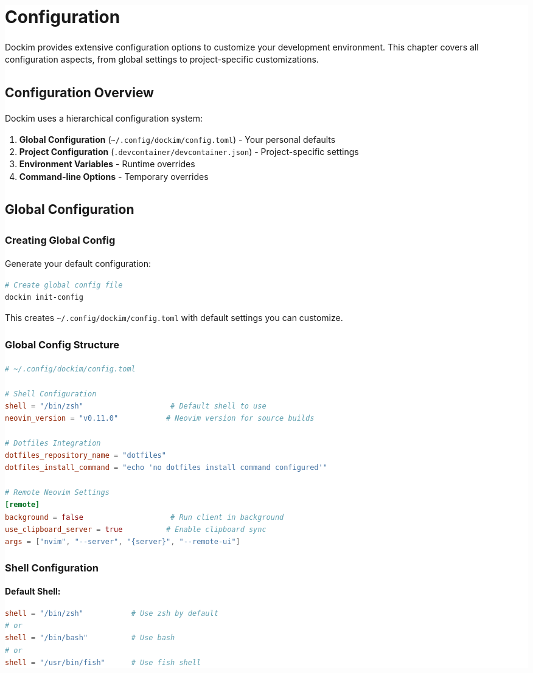 # Configuration

Dockim provides extensive configuration options to customize your development environment. This chapter covers all configuration aspects, from global settings to project-specific customizations.

## Configuration Overview

Dockim uses a hierarchical configuration system:

1. **Global Configuration** (`~/.config/dockim/config.toml`) - Your personal defaults
2. **Project Configuration** (`.devcontainer/devcontainer.json`) - Project-specific settings
3. **Environment Variables** - Runtime overrides
4. **Command-line Options** - Temporary overrides

## Global Configuration

### Creating Global Config

Generate your default configuration:

```bash
# Create global config file
dockim init-config
```

This creates `~/.config/dockim/config.toml` with default settings you can customize.

### Global Config Structure

```toml
# ~/.config/dockim/config.toml

# Shell Configuration
shell = "/bin/zsh"                    # Default shell to use
neovim_version = "v0.11.0"           # Neovim version for source builds

# Dotfiles Integration
dotfiles_repository_name = "dotfiles"
dotfiles_install_command = "echo 'no dotfiles install command configured'"

# Remote Neovim Settings
[remote]
background = false                    # Run client in background
use_clipboard_server = true          # Enable clipboard sync
args = ["nvim", "--server", "{server}", "--remote-ui"]
```

### Shell Configuration

**Default Shell:**
```toml
shell = "/bin/zsh"           # Use zsh by default
# or
shell = "/bin/bash"          # Use bash
# or  
shell = "/usr/bin/fish"      # Use fish shell
```
